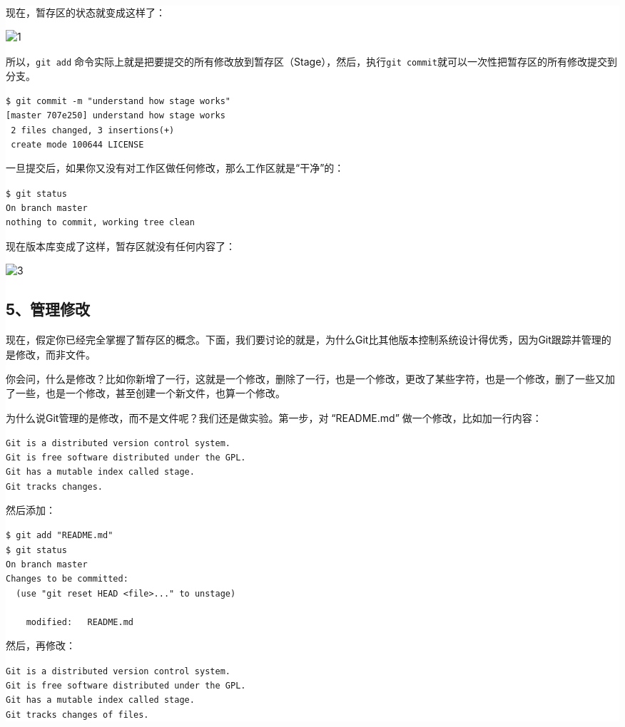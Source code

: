 现在，暂存区的状态就变成这样了：

![1](https://user-images.githubusercontent.com/12387544/35046629-836608c4-fbd2-11e7-960b-dff1311c206a.jpeg)

所以，`git add` 命令实际上就是把要提交的所有修改放到暂存区（Stage），然后，执行`git commit`就可以一次性把暂存区的所有修改提交到分支。

```shell
$ git commit -m "understand how stage works"
[master 707e250] understand how stage works
 2 files changed, 3 insertions(+)
 create mode 100644 LICENSE
```

一旦提交后，如果你又没有对工作区做任何修改，那么工作区就是“干净”的：

```shell
$ git status
On branch master
nothing to commit, working tree clean
```

现在版本库变成了这样，暂存区就没有任何内容了：

![3](https://user-images.githubusercontent.com/12387544/35046717-c4cbd0aa-fbd2-11e7-9877-00b625192d1d.jpeg)



## 5、管理修改

现在，假定你已经完全掌握了暂存区的概念。下面，我们要讨论的就是，为什么Git比其他版本控制系统设计得优秀，因为Git跟踪并管理的是修改，而非文件。

你会问，什么是修改？比如你新增了一行，这就是一个修改，删除了一行，也是一个修改，更改了某些字符，也是一个修改，删了一些又加了一些，也是一个修改，甚至创建一个新文件，也算一个修改。

为什么说Git管理的是修改，而不是文件呢？我们还是做实验。第一步，对 “README.md” 做一个修改，比如加一行内容：

```
Git is a distributed version control system.
Git is free software distributed under the GPL.
Git has a mutable index called stage.
Git tracks changes.
```

然后添加：

```shell
$ git add "README.md"
$ git status
On branch master
Changes to be committed:
  (use "git reset HEAD <file>..." to unstage)

	modified:   README.md
```

然后，再修改：

```
Git is a distributed version control system.
Git is free software distributed under the GPL.
Git has a mutable index called stage.
Git tracks changes of files.
```
